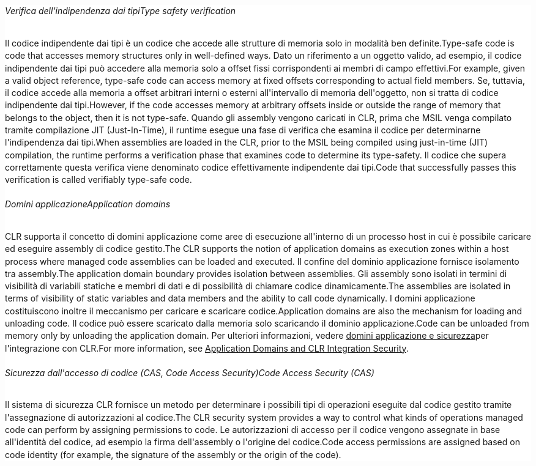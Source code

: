 ###### <a name="type-safety-verification"></a><span data-ttu-id="964d3-150">Verifica dell'indipendenza dai tipi</span><span class="sxs-lookup"><span data-stu-id="964d3-150">Type safety verification</span></span>  
 <span data-ttu-id="964d3-151">Il codice indipendente dai tipi è un codice che accede alle strutture di memoria solo in modalità ben definite.</span><span class="sxs-lookup"><span data-stu-id="964d3-151">Type-safe code is code that accesses memory structures only in well-defined ways.</span></span> <span data-ttu-id="964d3-152">Dato un riferimento a un oggetto valido, ad esempio, il codice indipendente dai tipi può accedere alla memoria solo a offset fissi corrispondenti ai membri di campo effettivi.</span><span class="sxs-lookup"><span data-stu-id="964d3-152">For example, given a valid object reference, type-safe code can access memory at fixed offsets corresponding to actual field members.</span></span> <span data-ttu-id="964d3-153">Se, tuttavia, il codice accede alla memoria a offset arbitrari interni o esterni all'intervallo di memoria dell'oggetto, non si tratta di codice indipendente dai tipi.</span><span class="sxs-lookup"><span data-stu-id="964d3-153">However, if the code accesses memory at arbitrary offsets inside or outside the range of memory that belongs to the object, then it is not type-safe.</span></span> <span data-ttu-id="964d3-154">Quando gli assembly vengono caricati in CLR, prima che MSIL venga compilato tramite compilazione JIT (Just-In-Time), il runtime esegue una fase di verifica che esamina il codice per determinarne l'indipendenza dai tipi.</span><span class="sxs-lookup"><span data-stu-id="964d3-154">When assemblies are loaded in the CLR, prior to the MSIL being compiled using just-in-time (JIT) compilation, the runtime performs a verification phase that examines code to determine its type-safety.</span></span> <span data-ttu-id="964d3-155">Il codice che supera correttamente questa verifica viene denominato codice effettivamente indipendente dai tipi.</span><span class="sxs-lookup"><span data-stu-id="964d3-155">Code that successfully passes this verification is called verifiably type-safe code.</span></span>  
  
###### <a name="application-domains"></a><span data-ttu-id="964d3-156">Domini applicazione</span><span class="sxs-lookup"><span data-stu-id="964d3-156">Application domains</span></span>  
 <span data-ttu-id="964d3-157">CLR supporta il concetto di domini applicazione come aree di esecuzione all'interno di un processo host in cui è possibile caricare ed eseguire assembly di codice gestito.</span><span class="sxs-lookup"><span data-stu-id="964d3-157">The CLR supports the notion of application domains as execution zones within a host process where managed code assemblies can be loaded and executed.</span></span> <span data-ttu-id="964d3-158">Il confine del dominio applicazione fornisce isolamento tra assembly.</span><span class="sxs-lookup"><span data-stu-id="964d3-158">The application domain boundary provides isolation between assemblies.</span></span> <span data-ttu-id="964d3-159">Gli assembly sono isolati in termini di visibilità di variabili statiche e membri di dati e di possibilità di chiamare codice dinamicamente.</span><span class="sxs-lookup"><span data-stu-id="964d3-159">The assemblies are isolated in terms of visibility of static variables and data members and the ability to call code dynamically.</span></span> <span data-ttu-id="964d3-160">I domini applicazione costituiscono inoltre il meccanismo per caricare e scaricare codice.</span><span class="sxs-lookup"><span data-stu-id="964d3-160">Application domains are also the mechanism for loading and unloading code.</span></span> <span data-ttu-id="964d3-161">Il codice può essere scaricato dalla memoria solo scaricando il dominio applicazione.</span><span class="sxs-lookup"><span data-stu-id="964d3-161">Code can be unloaded from memory only by unloading the application domain.</span></span> <span data-ttu-id="964d3-162">Per ulteriori informazioni, vedere [domini applicazione e sicurezza](../../database-engine/dev-guide/application-domains-and-clr-integration-security.md)per l'integrazione con CLR.</span><span class="sxs-lookup"><span data-stu-id="964d3-162">For more information, see [Application Domains and CLR Integration Security](../../database-engine/dev-guide/application-domains-and-clr-integration-security.md).</span></span>  
  
###### <a name="code-access-security-cas"></a><span data-ttu-id="964d3-163">Sicurezza dall'accesso di codice (CAS, Code Access Security)</span><span class="sxs-lookup"><span data-stu-id="964d3-163">Code Access Security (CAS)</span></span>  
 <span data-ttu-id="964d3-164">Il sistema di sicurezza CLR fornisce un metodo per determinare i possibili tipi di operazioni eseguite dal codice gestito tramite l'assegnazione di autorizzazioni al codice.</span><span class="sxs-lookup"><span data-stu-id="964d3-164">The CLR security system provides a way to control what kinds of operations managed code can perform by assigning permissions to code.</span></span> <span data-ttu-id="964d3-165">Le autorizzazioni di accesso per il codice vengono assegnate in base all'identità del codice, ad esempio la firma dell'assembly o l'origine del codice.</span><span class="sxs-lookup"><span data-stu-id="964d3-165">Code access permissions are assigned based on code identity (for example, the signature of the assembly or the origin of the code).</span></span>  